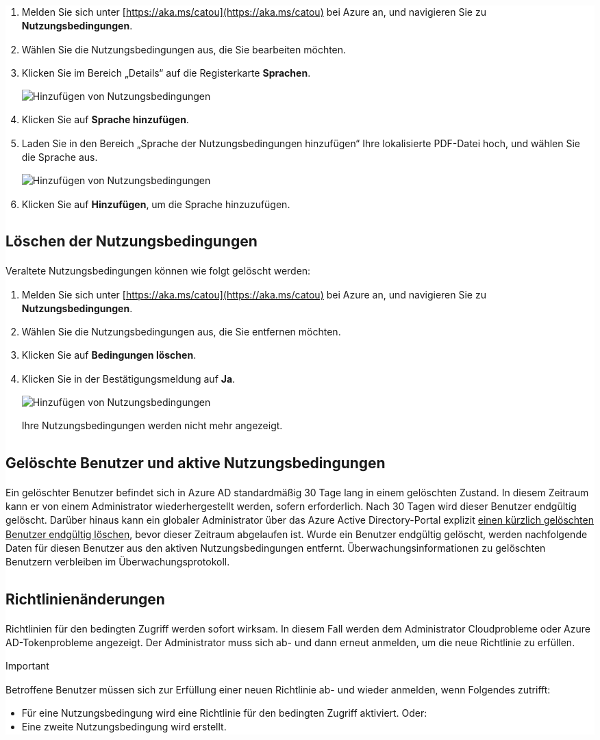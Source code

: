 1. Melden Sie sich unter [https://aka.ms/catou](https://aka.ms/catou) bei Azure an, und navigieren Sie zu **Nutzungsbedingungen**.

1. Wählen Sie die Nutzungsbedingungen aus, die Sie bearbeiten möchten.

1. Klicken Sie im Bereich „Details“ auf die Registerkarte **Sprachen**.

    ![Hinzufügen von Nutzungsbedingungen](media/active-directory-tou/languages-tou.png)

1. Klicken Sie auf **Sprache hinzufügen**.

1. Laden Sie in den Bereich „Sprache der Nutzungsbedingungen hinzufügen“ Ihre lokalisierte PDF-Datei hoch, und wählen Sie die Sprache aus.

    ![Hinzufügen von Nutzungsbedingungen](media/active-directory-tou/language-add-tou.png)

1. Klicken Sie auf **Hinzufügen**, um die Sprache hinzuzufügen.

## <a name="delete-terms-of-use"></a>Löschen der Nutzungsbedingungen
Veraltete Nutzungsbedingungen können wie folgt gelöscht werden:

1. Melden Sie sich unter [https://aka.ms/catou](https://aka.ms/catou) bei Azure an, und navigieren Sie zu **Nutzungsbedingungen**.

1. Wählen Sie die Nutzungsbedingungen aus, die Sie entfernen möchten.

1. Klicken Sie auf **Bedingungen löschen**.

1. Klicken Sie in der Bestätigungsmeldung auf **Ja**.

    ![Hinzufügen von Nutzungsbedingungen](media/active-directory-tou/delete-tou.png)

    Ihre Nutzungsbedingungen werden nicht mehr angezeigt.

## <a name="deleted-users-and-active-terms-of-use"></a>Gelöschte Benutzer und aktive Nutzungsbedingungen
Ein gelöschter Benutzer befindet sich in Azure AD standardmäßig 30 Tage lang in einem gelöschten Zustand. In diesem Zeitraum kann er von einem Administrator wiederhergestellt werden, sofern erforderlich.  Nach 30 Tagen wird dieser Benutzer endgültig gelöscht.  Darüber hinaus kann ein globaler Administrator über das Azure Active Directory-Portal explizit [einen kürzlich gelöschten Benutzer endgültig löschen](fundamentals/active-directory-users-restore.md), bevor dieser Zeitraum abgelaufen ist.  Wurde ein Benutzer endgültig gelöscht, werden nachfolgende Daten für diesen Benutzer aus den aktiven Nutzungsbedingungen entfernt.  Überwachungsinformationen zu gelöschten Benutzern verbleiben im Überwachungsprotokoll.

## <a name="policy-changes"></a>Richtlinienänderungen
Richtlinien für den bedingten Zugriff werden sofort wirksam. In diesem Fall werden dem Administrator Cloudprobleme oder Azure AD-Tokenprobleme angezeigt. Der Administrator muss sich ab- und dann erneut anmelden, um die neue Richtlinie zu erfüllen.

>[!IMPORTANT]
> Betroffene Benutzer müssen sich zur Erfüllung einer neuen Richtlinie ab- und wieder anmelden, wenn Folgendes zutrifft:
> - Für eine Nutzungsbedingung wird eine Richtlinie für den bedingten Zugriff aktiviert. Oder:
> - Eine zweite Nutzungsbedingung wird erstellt.
